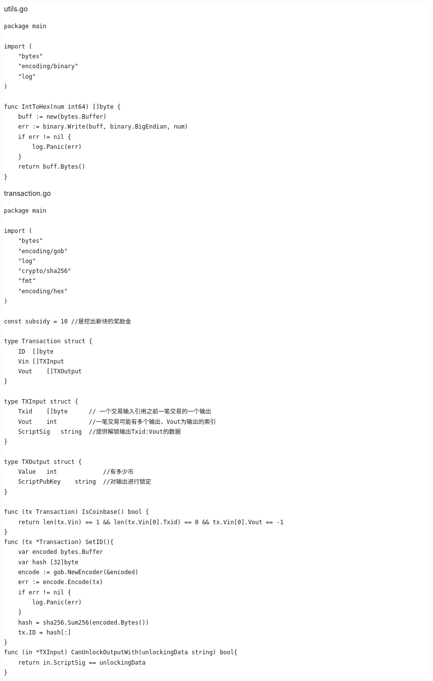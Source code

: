 utils.go

    package main

    import (
    	"bytes"
    	"encoding/binary"
    	"log"
    )

    func IntToHex(num int64) []byte {
    	buff := new(bytes.Buffer)
    	err := binary.Write(buff, binary.BigEndian, num)
    	if err != nil {
    		log.Panic(err)
    	}
    	return buff.Bytes()
    }

transaction.go

    package main

    import (
    	"bytes"
    	"encoding/gob"
    	"log"
    	"crypto/sha256"
    	"fmt"
    	"encoding/hex"
    )

    const subsidy = 10 //是挖出新块的奖励金

    type Transaction struct {
    	ID	[]byte
    	Vin	[]TXInput
    	Vout	[]TXOutput
    }

    type TXInput struct {
    	Txid	[]byte  	// 一个交易输入引用之前一笔交易的一个输出
    	Vout	int			//一笔交易可能有多个输出，Vout为输出的索引
    	ScriptSig	string	//提供解锁输出Txid:Vout的数据
    }

    type TXOutput struct {
    	Value	int				//有多少币
    	ScriptPubKey	string	//对输出进行锁定
    }

    func (tx Transaction) IsCoinbase() bool {
    	return len(tx.Vin) == 1 && len(tx.Vin[0].Txid) == 0 && tx.Vin[0].Vout == -1
    }
    func (tx *Transaction) SetID(){
    	var encoded bytes.Buffer
    	var hash [32]byte
    	encode := gob.NewEncoder(&encoded)
    	err := encode.Encode(tx)
    	if err != nil {
    		log.Panic(err)
    	}
    	hash = sha256.Sum256(encoded.Bytes())
    	tx.ID = hash[:]
    }
    func (in *TXInput) CanUnlockOutputWith(unlockingData string) bool{
    	return in.ScriptSig == unlockingData
    }